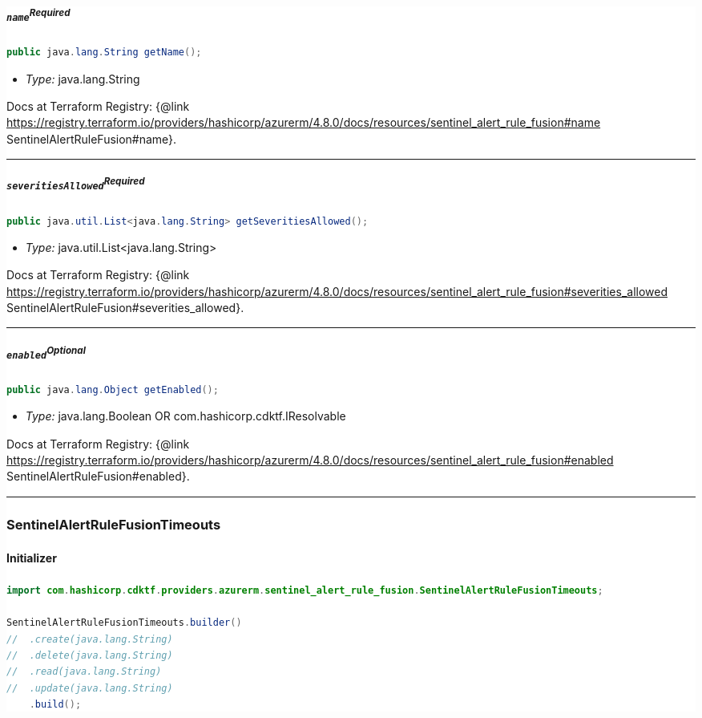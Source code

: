 
##### `name`<sup>Required</sup> <a name="name" id="@cdktf/provider-azurerm.sentinelAlertRuleFusion.SentinelAlertRuleFusionSourceSubType.property.name"></a>

```java
public java.lang.String getName();
```

- *Type:* java.lang.String

Docs at Terraform Registry: {@link https://registry.terraform.io/providers/hashicorp/azurerm/4.8.0/docs/resources/sentinel_alert_rule_fusion#name SentinelAlertRuleFusion#name}.

---

##### `severitiesAllowed`<sup>Required</sup> <a name="severitiesAllowed" id="@cdktf/provider-azurerm.sentinelAlertRuleFusion.SentinelAlertRuleFusionSourceSubType.property.severitiesAllowed"></a>

```java
public java.util.List<java.lang.String> getSeveritiesAllowed();
```

- *Type:* java.util.List<java.lang.String>

Docs at Terraform Registry: {@link https://registry.terraform.io/providers/hashicorp/azurerm/4.8.0/docs/resources/sentinel_alert_rule_fusion#severities_allowed SentinelAlertRuleFusion#severities_allowed}.

---

##### `enabled`<sup>Optional</sup> <a name="enabled" id="@cdktf/provider-azurerm.sentinelAlertRuleFusion.SentinelAlertRuleFusionSourceSubType.property.enabled"></a>

```java
public java.lang.Object getEnabled();
```

- *Type:* java.lang.Boolean OR com.hashicorp.cdktf.IResolvable

Docs at Terraform Registry: {@link https://registry.terraform.io/providers/hashicorp/azurerm/4.8.0/docs/resources/sentinel_alert_rule_fusion#enabled SentinelAlertRuleFusion#enabled}.

---

### SentinelAlertRuleFusionTimeouts <a name="SentinelAlertRuleFusionTimeouts" id="@cdktf/provider-azurerm.sentinelAlertRuleFusion.SentinelAlertRuleFusionTimeouts"></a>

#### Initializer <a name="Initializer" id="@cdktf/provider-azurerm.sentinelAlertRuleFusion.SentinelAlertRuleFusionTimeouts.Initializer"></a>

```java
import com.hashicorp.cdktf.providers.azurerm.sentinel_alert_rule_fusion.SentinelAlertRuleFusionTimeouts;

SentinelAlertRuleFusionTimeouts.builder()
//  .create(java.lang.String)
//  .delete(java.lang.String)
//  .read(java.lang.String)
//  .update(java.lang.String)
    .build();
```
